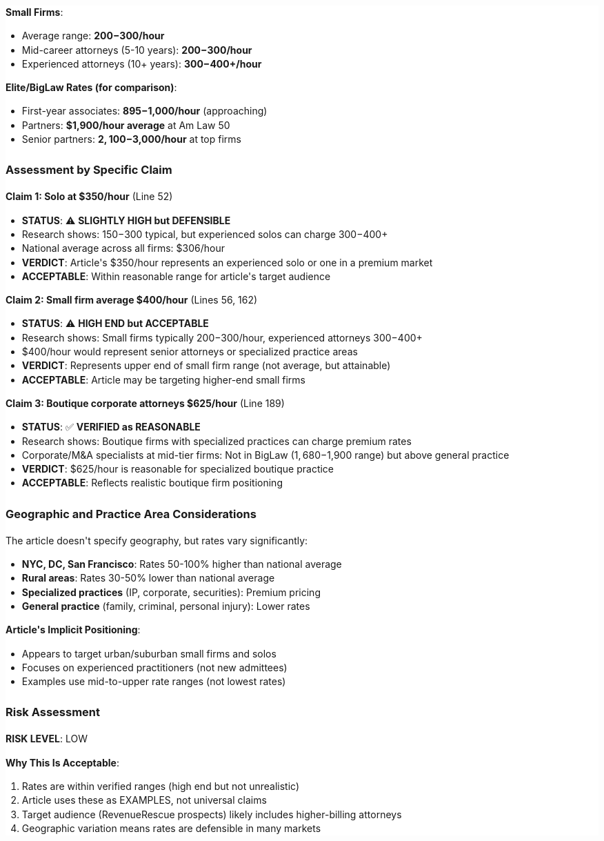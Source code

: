 **Small Firms**:
- Average range: **$200-$300/hour**
- Mid-career attorneys (5-10 years): **$200-$300/hour**
- Experienced attorneys (10+ years): **$300-$400+/hour**

**Elite/BigLaw Rates (for comparison)**:
- First-year associates: **$895-$1,000/hour** (approaching)
- Partners: **$1,900/hour average** at Am Law 50
- Senior partners: **$2,100-$3,000/hour** at top firms

### Assessment by Specific Claim

**Claim 1: Solo at $350/hour** (Line 52)
- **STATUS**: ⚠️ **SLIGHTLY HIGH but DEFENSIBLE**
- Research shows: $150-$300 typical, but experienced solos can charge $300-$400+
- National average across all firms: $306/hour
- **VERDICT**: Article's $350/hour represents an experienced solo or one in a premium market
- **ACCEPTABLE**: Within reasonable range for article's target audience

**Claim 2: Small firm average $400/hour** (Lines 56, 162)
- **STATUS**: ⚠️ **HIGH END but ACCEPTABLE**
- Research shows: Small firms typically $200-$300/hour, experienced attorneys $300-$400+
- $400/hour would represent senior attorneys or specialized practice areas
- **VERDICT**: Represents upper end of small firm range (not average, but attainable)
- **ACCEPTABLE**: Article may be targeting higher-end small firms

**Claim 3: Boutique corporate attorneys $625/hour** (Line 189)
- **STATUS**: ✅ **VERIFIED as REASONABLE**
- Research shows: Boutique firms with specialized practices can charge premium rates
- Corporate/M&A specialists at mid-tier firms: Not in BigLaw ($1,680-$1,900 range) but above general practice
- **VERDICT**: $625/hour is reasonable for specialized boutique practice
- **ACCEPTABLE**: Reflects realistic boutique firm positioning

### Geographic and Practice Area Considerations

The article doesn't specify geography, but rates vary significantly:
- **NYC, DC, San Francisco**: Rates 50-100% higher than national average
- **Rural areas**: Rates 30-50% lower than national average
- **Specialized practices** (IP, corporate, securities): Premium pricing
- **General practice** (family, criminal, personal injury): Lower rates

**Article's Implicit Positioning**:
- Appears to target urban/suburban small firms and solos
- Focuses on experienced practitioners (not new admittees)
- Examples use mid-to-upper rate ranges (not lowest rates)

### Risk Assessment

**RISK LEVEL**: LOW

**Why This Is Acceptable**:
1. Rates are within verified ranges (high end but not unrealistic)
2. Article uses these as EXAMPLES, not universal claims
3. Target audience (RevenueRescue prospects) likely includes higher-billing attorneys
4. Geographic variation means rates are defensible in many markets
